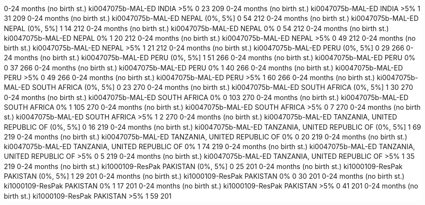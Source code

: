 0-24 months (no birth st.)   ki0047075b-MAL-ED       INDIA                          >5%                    0       23   209
0-24 months (no birth st.)   ki0047075b-MAL-ED       INDIA                          >5%                    1       31   209
0-24 months (no birth st.)   ki0047075b-MAL-ED       NEPAL                          (0%, 5%]               0       54   212
0-24 months (no birth st.)   ki0047075b-MAL-ED       NEPAL                          (0%, 5%]               1       14   212
0-24 months (no birth st.)   ki0047075b-MAL-ED       NEPAL                          0%                     0       54   212
0-24 months (no birth st.)   ki0047075b-MAL-ED       NEPAL                          0%                     1       20   212
0-24 months (no birth st.)   ki0047075b-MAL-ED       NEPAL                          >5%                    0       49   212
0-24 months (no birth st.)   ki0047075b-MAL-ED       NEPAL                          >5%                    1       21   212
0-24 months (no birth st.)   ki0047075b-MAL-ED       PERU                           (0%, 5%]               0       29   266
0-24 months (no birth st.)   ki0047075b-MAL-ED       PERU                           (0%, 5%]               1       51   266
0-24 months (no birth st.)   ki0047075b-MAL-ED       PERU                           0%                     0       37   266
0-24 months (no birth st.)   ki0047075b-MAL-ED       PERU                           0%                     1       40   266
0-24 months (no birth st.)   ki0047075b-MAL-ED       PERU                           >5%                    0       49   266
0-24 months (no birth st.)   ki0047075b-MAL-ED       PERU                           >5%                    1       60   266
0-24 months (no birth st.)   ki0047075b-MAL-ED       SOUTH AFRICA                   (0%, 5%]               0       23   270
0-24 months (no birth st.)   ki0047075b-MAL-ED       SOUTH AFRICA                   (0%, 5%]               1       30   270
0-24 months (no birth st.)   ki0047075b-MAL-ED       SOUTH AFRICA                   0%                     0      103   270
0-24 months (no birth st.)   ki0047075b-MAL-ED       SOUTH AFRICA                   0%                     1      105   270
0-24 months (no birth st.)   ki0047075b-MAL-ED       SOUTH AFRICA                   >5%                    0        7   270
0-24 months (no birth st.)   ki0047075b-MAL-ED       SOUTH AFRICA                   >5%                    1        2   270
0-24 months (no birth st.)   ki0047075b-MAL-ED       TANZANIA, UNITED REPUBLIC OF   (0%, 5%]               0       16   219
0-24 months (no birth st.)   ki0047075b-MAL-ED       TANZANIA, UNITED REPUBLIC OF   (0%, 5%]               1       69   219
0-24 months (no birth st.)   ki0047075b-MAL-ED       TANZANIA, UNITED REPUBLIC OF   0%                     0       20   219
0-24 months (no birth st.)   ki0047075b-MAL-ED       TANZANIA, UNITED REPUBLIC OF   0%                     1       74   219
0-24 months (no birth st.)   ki0047075b-MAL-ED       TANZANIA, UNITED REPUBLIC OF   >5%                    0        5   219
0-24 months (no birth st.)   ki0047075b-MAL-ED       TANZANIA, UNITED REPUBLIC OF   >5%                    1       35   219
0-24 months (no birth st.)   ki1000109-ResPak        PAKISTAN                       (0%, 5%]               0       25   201
0-24 months (no birth st.)   ki1000109-ResPak        PAKISTAN                       (0%, 5%]               1       29   201
0-24 months (no birth st.)   ki1000109-ResPak        PAKISTAN                       0%                     0       30   201
0-24 months (no birth st.)   ki1000109-ResPak        PAKISTAN                       0%                     1       17   201
0-24 months (no birth st.)   ki1000109-ResPak        PAKISTAN                       >5%                    0       41   201
0-24 months (no birth st.)   ki1000109-ResPak        PAKISTAN                       >5%                    1       59   201